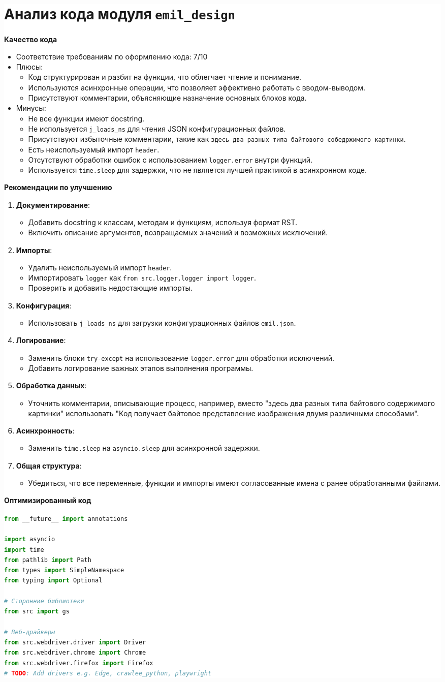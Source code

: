 # Анализ кода модуля `emil_design`

**Качество кода**
   -  Соответствие требованиям по оформлению кода: 7/10
   -  Плюсы:
        - Код структурирован и разбит на функции, что облегчает чтение и понимание.
        - Используются асинхронные операции, что позволяет эффективно работать с вводом-выводом.
        - Присутствуют комментарии, объясняющие назначение основных блоков кода.
   -  Минусы:
        - Не все функции имеют docstring.
        - Не используется `j_loads_ns` для чтения JSON конфигурационных файлов.
        - Присутствуют избыточные комментарии, такие как `здесь два разных типа байтового собедржимого картинки`.
        - Есть неиспользуемый импорт `header`.
        - Отсутствуют обработки ошибок с использованием `logger.error` внутри функций.
        - Используется `time.sleep` для задержки, что не является лучшей практикой в асинхронном коде.

**Рекомендации по улучшению**

1.  **Документирование**:
    *   Добавить docstring к классам, методам и функциям, используя формат RST.
    *   Включить описание аргументов, возвращаемых значений и возможных исключений.

2.  **Импорты**:
    *   Удалить неиспользуемый импорт `header`.
    *   Импортировать `logger` как `from src.logger.logger import logger`.
    *   Проверить и добавить недостающие импорты.

3.  **Конфигурация**:
    *   Использовать `j_loads_ns` для загрузки конфигурационных файлов `emil.json`.

4.  **Логирование**:
    *   Заменить блоки `try-except` на использование `logger.error` для обработки исключений.
    *   Добавить логирование важных этапов выполнения программы.

5.  **Обработка данных**:
    *   Уточнить комментарии, описывающие процесс, например, вместо "здесь два разных типа байтового содержимого картинки" использовать "Код получает байтовое представление изображения двумя различными способами".

6.  **Асинхронность**:
    *   Заменить `time.sleep` на `asyncio.sleep` для асинхронной задержки.

7.  **Общая структура**:
    *   Убедиться, что все переменные, функции и импорты имеют согласованные имена с ранее обработанными файлами.

**Оптимизированный код**

```python
from __future__ import annotations

import asyncio
import time
from pathlib import Path
from types import SimpleNamespace
from typing import Optional

# Сторонние библиотеки
from src import gs

# Веб-драйверы
from src.webdriver.driver import Driver
from src.webdriver.chrome import Chrome
from src.webdriver.firefox import Firefox
# TODO: Add drivers e.g. Edge, crawlee_python, playwright

```